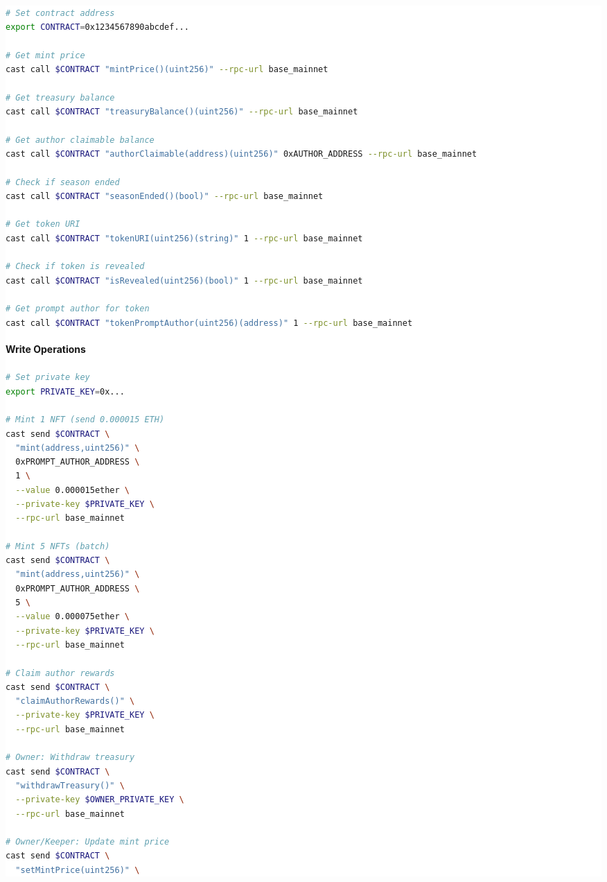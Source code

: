 ```bash
# Set contract address
export CONTRACT=0x1234567890abcdef...

# Get mint price
cast call $CONTRACT "mintPrice()(uint256)" --rpc-url base_mainnet

# Get treasury balance
cast call $CONTRACT "treasuryBalance()(uint256)" --rpc-url base_mainnet

# Get author claimable balance
cast call $CONTRACT "authorClaimable(address)(uint256)" 0xAUTHOR_ADDRESS --rpc-url base_mainnet

# Check if season ended
cast call $CONTRACT "seasonEnded()(bool)" --rpc-url base_mainnet

# Get token URI
cast call $CONTRACT "tokenURI(uint256)(string)" 1 --rpc-url base_mainnet

# Check if token is revealed
cast call $CONTRACT "isRevealed(uint256)(bool)" 1 --rpc-url base_mainnet

# Get prompt author for token
cast call $CONTRACT "tokenPromptAuthor(uint256)(address)" 1 --rpc-url base_mainnet
```

#### Write Operations

```bash
# Set private key
export PRIVATE_KEY=0x...

# Mint 1 NFT (send 0.000015 ETH)
cast send $CONTRACT \
  "mint(address,uint256)" \
  0xPROMPT_AUTHOR_ADDRESS \
  1 \
  --value 0.000015ether \
  --private-key $PRIVATE_KEY \
  --rpc-url base_mainnet

# Mint 5 NFTs (batch)
cast send $CONTRACT \
  "mint(address,uint256)" \
  0xPROMPT_AUTHOR_ADDRESS \
  5 \
  --value 0.000075ether \
  --private-key $PRIVATE_KEY \
  --rpc-url base_mainnet

# Claim author rewards
cast send $CONTRACT \
  "claimAuthorRewards()" \
  --private-key $PRIVATE_KEY \
  --rpc-url base_mainnet

# Owner: Withdraw treasury
cast send $CONTRACT \
  "withdrawTreasury()" \
  --private-key $OWNER_PRIVATE_KEY \
  --rpc-url base_mainnet

# Owner/Keeper: Update mint price
cast send $CONTRACT \
  "setMintPrice(uint256)" \
```